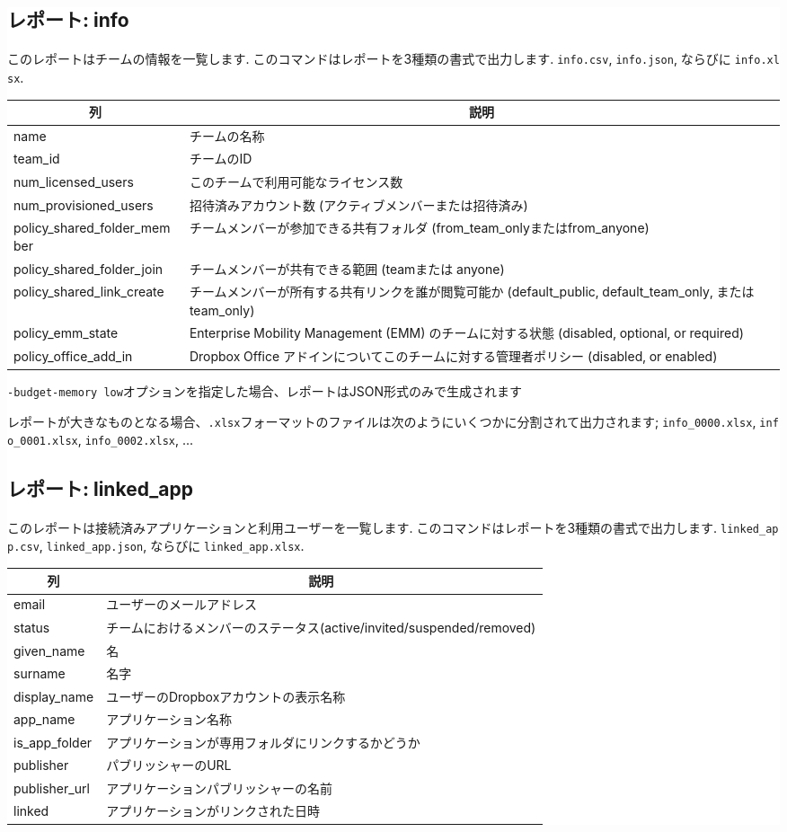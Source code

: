 ## レポート: info

このレポートはチームの情報を一覧します.
このコマンドはレポートを3種類の書式で出力します. `info.csv`, `info.json`, ならびに `info.xlsx`.

| 列                          | 説明                                                                                                     |
|-----------------------------|----------------------------------------------------------------------------------------------------------|
| name                        | チームの名称                                                                                             |
| team_id                     | チームのID                                                                                               |
| num_licensed_users          | このチームで利用可能なライセンス数                                                                       |
| num_provisioned_users       | 招待済みアカウント数 (アクティブメンバーまたは招待済み)                                                  |
| policy_shared_folder_member | チームメンバーが参加できる共有フォルダ (from_team_onlyまたはfrom_anyone)                                 |
| policy_shared_folder_join   | チームメンバーが共有できる範囲 (teamまたは anyone)                                                       |
| policy_shared_link_create   | チームメンバーが所有する共有リンクを誰が閲覧可能か (default_public, default_team_only, または team_only) |
| policy_emm_state            | Enterprise Mobility Management (EMM) のチームに対する状態 (disabled, optional, or required)              |
| policy_office_add_in        | Dropbox Office アドインについてこのチームに対する管理者ポリシー (disabled, or enabled)                   |

`-budget-memory low`オプションを指定した場合、レポートはJSON形式のみで生成されます

レポートが大きなものとなる場合、`.xlsx`フォーマットのファイルは次のようにいくつかに分割されて出力されます; `info_0000.xlsx`, `info_0001.xlsx`, `info_0002.xlsx`, ...

## レポート: linked_app

このレポートは接続済みアプリケーションと利用ユーザーを一覧します.
このコマンドはレポートを3種類の書式で出力します. `linked_app.csv`, `linked_app.json`, ならびに `linked_app.xlsx`.

| 列            | 説明                                                                 |
|---------------|----------------------------------------------------------------------|
| email         | ユーザーのメールアドレス                                             |
| status        | チームにおけるメンバーのステータス(active/invited/suspended/removed) |
| given_name    | 名                                                                   |
| surname       | 名字                                                                 |
| display_name  | ユーザーのDropboxアカウントの表示名称                                |
| app_name      | アプリケーション名称                                                 |
| is_app_folder | アプリケーションが専用フォルダにリンクするかどうか                   |
| publisher     | パブリッシャーのURL                                                  |
| publisher_url | アプリケーションパブリッシャーの名前                                 |
| linked        | アプリケーションがリンクされた日時                                   |

